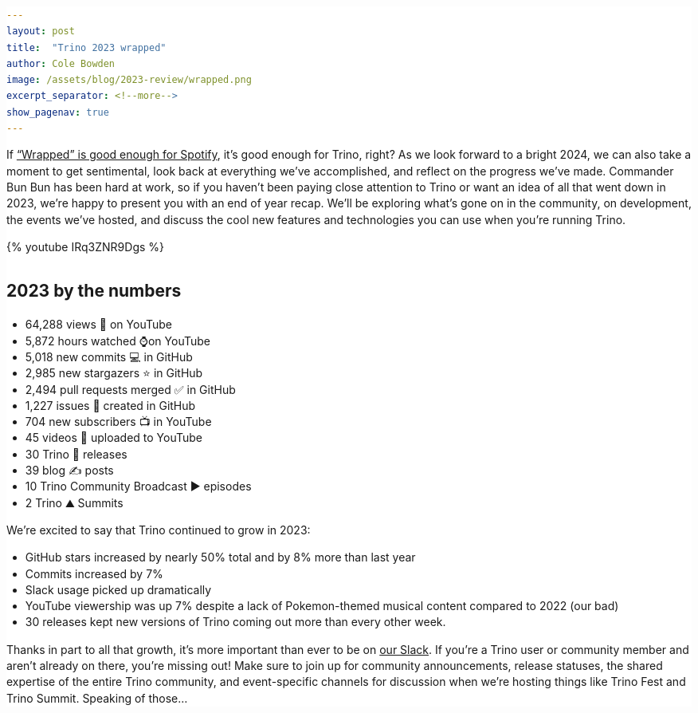 ```yaml
---
layout: post
title:  "Trino 2023 wrapped"
author: Cole Bowden
image: /assets/blog/2023-review/wrapped.png
excerpt_separator: <!--more-->
show_pagenav: true
---
```


If [“Wrapped” is good enough for Spotify](https://www.newsroom.spotify.com/2023-wrapped/), 
it’s good enough for Trino, right? As we look forward to a bright 2024, we can
also take a moment to get sentimental, look back at everything we’ve
accomplished, and reflect on the progress we’ve made. Commander Bun Bun has been
hard at work, so if you haven’t been paying close attention to Trino or want an
idea of all that went down in 2023, we’re happy to present you with an end of
year recap. We’ll be exploring what’s gone on in the community, on development,
the events we’ve hosted, and discuss the cool new features and technologies you
can use when you’re running Trino.



{% youtube IRq3ZNR9Dgs %}

## 2023 by the numbers

* 64,288 views 👀 on YouTube
* 5,872 hours watched ⌚on YouTube
* 5,018 new commits 💻 in GitHub
* 2,985 new stargazers ⭐ in GitHub
* 2,494 pull requests merged ✅ in GitHub
* 1,227 issues 📝 created in GitHub
* 704 new subscribers 📺 in YouTube
* 45 videos 🎥 uploaded to YouTube
* 30 Trino 🚀 releases
* 39 blog ✍️ posts
* 10 Trino Community Broadcast ▶️ episodes
* 2 Trino ⛰️ Summits

We’re excited to say that Trino continued to grow in 2023:

- GitHub stars increased by nearly 50% total and by 8% more than last year
- Commits increased by 7%
- Slack usage picked up dramatically
- YouTube viewership was up 7% despite a lack of Pokemon-themed musical content compared to 2022 (our bad)
- 30 releases kept new versions of Trino coming out more than every other week.

Thanks in part to all that growth, it’s more important than ever to be on
[our Slack](/slack.html). If you’re a Trino user or community member and aren’t
already on there, you’re missing out! Make sure to join up for community
announcements, release statuses, the shared expertise of the entire Trino
community, and event-specific channels for discussion when we’re hosting things 
like Trino Fest and Trino Summit. Speaking of those…

